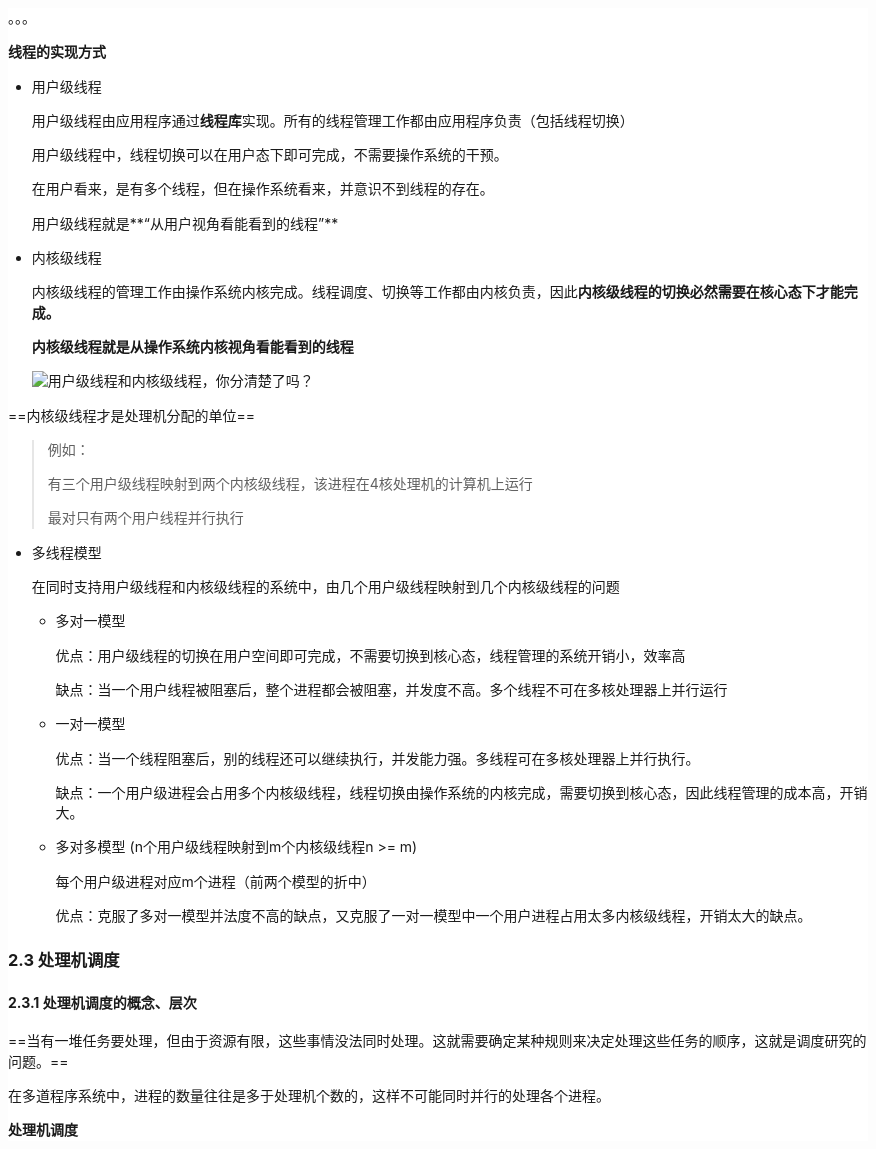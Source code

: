 。。。

**线程的实现方式**

- 用户级线程

  用户级线程由应用程序通过**线程库**实现。所有的线程管理工作都由应用程序负责（包括线程切换）

  用户级线程中，线程切换可以在用户态下即可完成，不需要操作系统的干预。

  在用户看来，是有多个线程，但在操作系统看来，并意识不到线程的存在。

  用户级线程就是**“从用户视角看能看到的线程”**

- 内核级线程

  内核级线程的管理工作由操作系统内核完成。线程调度、切换等工作都由内核负责，因此**内核级线程的切换必然需要在核心态下才能完成。**

  **内核级线程就是从操作系统内核视角看能看到的线程**
  
  ![用户级线程和内核级线程，你分清楚了吗？](assets/20191120165419535.png)

==内核级线程才是处理机分配的单位==

> 例如：
>
> 有三个用户级线程映射到两个内核级线程，该进程在4核处理机的计算机上运行
>
> 最对只有两个用户线程并行执行

- 多线程模型

  在同时支持用户级线程和内核级线程的系统中，由几个用户级线程映射到几个内核级线程的问题

  - 多对一模型

    优点：用户级线程的切换在用户空间即可完成，不需要切换到核心态，线程管理的系统开销小，效率高

    缺点：当一个用户线程被阻塞后，整个进程都会被阻塞，并发度不高。多个线程不可在多核处理器上并行运行

  - 一对一模型

    优点：当一个线程阻塞后，别的线程还可以继续执行，并发能力强。多线程可在多核处理器上并行执行。

    缺点：一个用户级进程会占用多个内核级线程，线程切换由操作系统的内核完成，需要切换到核心态，因此线程管理的成本高，开销大。

  - 多对多模型 (n个用户级线程映射到m个内核级线程n >= m)

    每个用户级进程对应m个进程（前两个模型的折中）

    优点：克服了多对一模型并法度不高的缺点，又克服了一对一模型中一个用户进程占用太多内核级线程，开销太大的缺点。

### 2.3 处理机调度

#### 2.3.1 处理机调度的概念、层次

==当有一堆任务要处理，但由于资源有限，这些事情没法同时处理。这就需要确定某种规则来决定处理这些任务的顺序，这就是调度研究的问题。==

在多道程序系统中，进程的数量往往是多于处理机个数的，这样不可能同时并行的处理各个进程。

**处理机调度**
